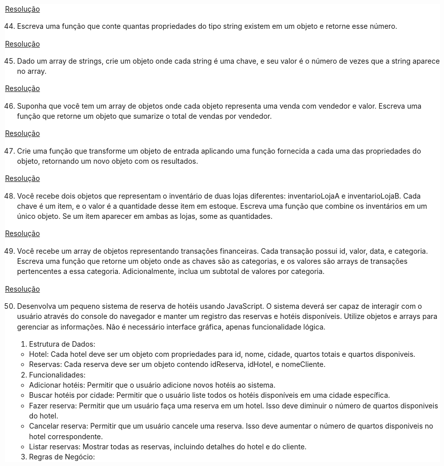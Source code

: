    [Resolução](https://github.com/ludmyllacaetano/exercicios02-javascript/blob/main/43.js)

44. Escreva uma função que conte quantas propriedades do tipo string existem em um objeto e retorne esse número.

   [Resolução](https://github.com/ludmyllacaetano/exercicios02-javascript/blob/main/44.js)

45. Dado um array de strings, crie um objeto onde cada string é uma chave, e seu valor é o número de vezes que a string aparece no array.

   [Resolução](https://github.com/ludmyllacaetano/exercicios02-javascript/blob/main/45.js)

46. Suponha que você tem um array de objetos onde cada objeto representa uma venda com vendedor e valor. Escreva uma função que retorne um objeto que sumarize o total de vendas por vendedor.

   [Resolução](https://github.com/ludmyllacaetano/exercicios02-javascript/blob/main/46.js)

47. Crie uma função que transforme um objeto de entrada aplicando uma função fornecida a cada uma das propriedades do objeto, retornando um novo objeto com os resultados.

   [Resolução](https://github.com/ludmyllacaetano/exercicios02-javascript/blob/main/47.js)

48. Você recebe dois objetos que representam o inventário de duas lojas diferentes: inventarioLojaA e inventarioLojaB. Cada chave é um item, e o valor é a quantidade desse item em estoque. Escreva uma função que combine os inventários em um único objeto. Se um item aparecer em ambas as lojas, some as quantidades.

   [Resolução](https://github.com/ludmyllacaetano/exercicios02-javascript/blob/main/48.js)

49. Você recebe um array de objetos representando transações financeiras. Cada transação possui id, valor, data, e categoria. Escreva uma função que retorne um objeto onde as chaves são as categorias, e os valores são arrays de transações pertencentes a essa categoria. Adicionalmente, inclua um subtotal de valores por categoria.

   [Resolução](https://github.com/ludmyllacaetano/exercicios02-javascript/blob/main/49.js)

50. Desenvolva um pequeno sistema de reserva de hotéis usando JavaScript. O sistema deverá ser capaz de interagir com o usuário através do console do navegador e manter um registro das reservas e hotéis disponíveis. Utilize objetos e arrays para gerenciar as informações. Não é necessário interface gráfica, apenas funcionalidade lógica.

    1. Estrutura de Dados:

    - Hotel: Cada hotel deve ser um objeto com propriedades para id, nome, cidade, quartos totais e quartos disponiveis.
    - Reservas: Cada reserva deve ser um objeto contendo idReserva, idHotel, e nomeCliente.

    2. Funcionalidades:

    - Adicionar hotéis: Permitir que o usuário adicione novos hotéis ao sistema.
    - Buscar hotéis por cidade: Permitir que o usuário liste todos os hotéis disponíveis em uma cidade específica.
    - Fazer reserva: Permitir que um usuário faça uma reserva em um hotel. Isso deve diminuir o número de quartos disponiveis do hotel.
    - Cancelar reserva: Permitir que um usuário cancele uma reserva. Isso deve aumentar o número de quartos disponiveis no hotel correspondente.
    - Listar reservas: Mostrar todas as reservas, incluindo detalhes do hotel e do cliente.

    3. Regras de Negócio:
